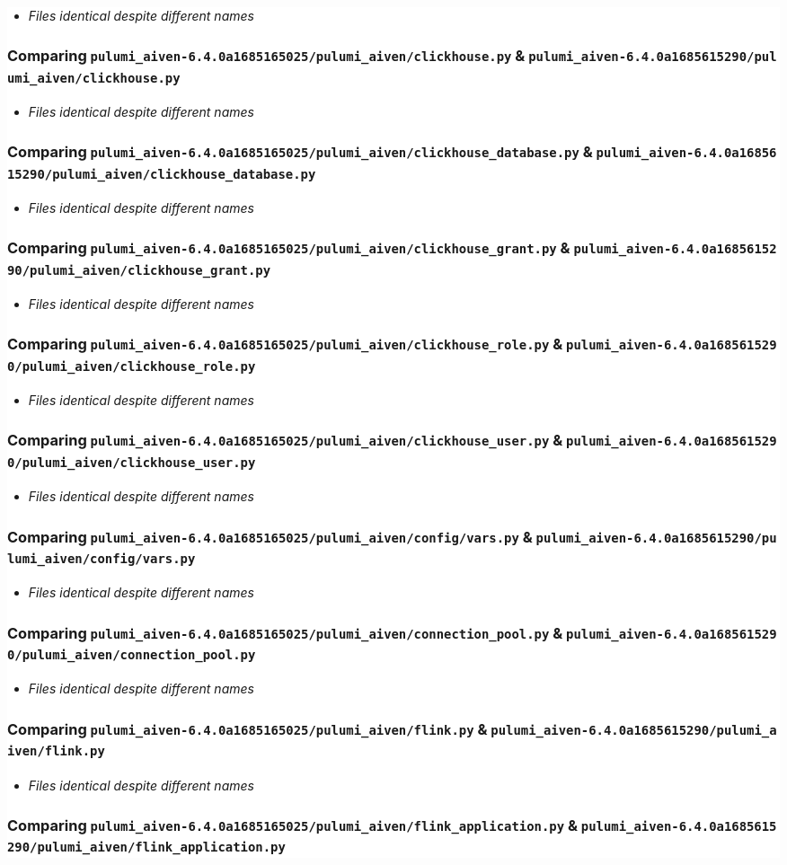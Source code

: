  * *Files identical despite different names*

### Comparing `pulumi_aiven-6.4.0a1685165025/pulumi_aiven/clickhouse.py` & `pulumi_aiven-6.4.0a1685615290/pulumi_aiven/clickhouse.py`

 * *Files identical despite different names*

### Comparing `pulumi_aiven-6.4.0a1685165025/pulumi_aiven/clickhouse_database.py` & `pulumi_aiven-6.4.0a1685615290/pulumi_aiven/clickhouse_database.py`

 * *Files identical despite different names*

### Comparing `pulumi_aiven-6.4.0a1685165025/pulumi_aiven/clickhouse_grant.py` & `pulumi_aiven-6.4.0a1685615290/pulumi_aiven/clickhouse_grant.py`

 * *Files identical despite different names*

### Comparing `pulumi_aiven-6.4.0a1685165025/pulumi_aiven/clickhouse_role.py` & `pulumi_aiven-6.4.0a1685615290/pulumi_aiven/clickhouse_role.py`

 * *Files identical despite different names*

### Comparing `pulumi_aiven-6.4.0a1685165025/pulumi_aiven/clickhouse_user.py` & `pulumi_aiven-6.4.0a1685615290/pulumi_aiven/clickhouse_user.py`

 * *Files identical despite different names*

### Comparing `pulumi_aiven-6.4.0a1685165025/pulumi_aiven/config/vars.py` & `pulumi_aiven-6.4.0a1685615290/pulumi_aiven/config/vars.py`

 * *Files identical despite different names*

### Comparing `pulumi_aiven-6.4.0a1685165025/pulumi_aiven/connection_pool.py` & `pulumi_aiven-6.4.0a1685615290/pulumi_aiven/connection_pool.py`

 * *Files identical despite different names*

### Comparing `pulumi_aiven-6.4.0a1685165025/pulumi_aiven/flink.py` & `pulumi_aiven-6.4.0a1685615290/pulumi_aiven/flink.py`

 * *Files identical despite different names*

### Comparing `pulumi_aiven-6.4.0a1685165025/pulumi_aiven/flink_application.py` & `pulumi_aiven-6.4.0a1685615290/pulumi_aiven/flink_application.py`
